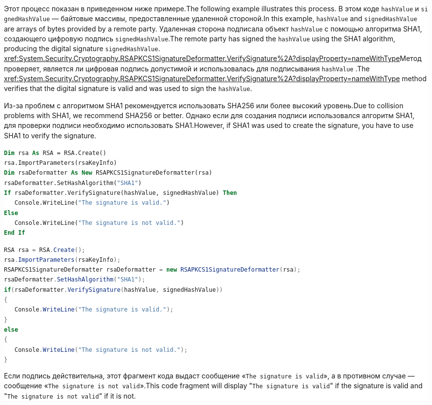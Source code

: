 <span data-ttu-id="8d398-132">Этот процесс показан в приведенном ниже примере.</span><span class="sxs-lookup"><span data-stu-id="8d398-132">The following example illustrates this process.</span></span> <span data-ttu-id="8d398-133">В этом коде `hashValue` и `signedHashValue` — байтовые массивы, предоставленные удаленной стороной.</span><span class="sxs-lookup"><span data-stu-id="8d398-133">In this example, `hashValue` and `signedHashValue` are arrays of bytes provided by a remote party.</span></span> <span data-ttu-id="8d398-134">Удаленная сторона подписала объект `hashValue` с помощью алгоритма SHA1, создающего цифровую подпись `signedHashValue`.</span><span class="sxs-lookup"><span data-stu-id="8d398-134">The remote party has signed the `hashValue` using the SHA1 algorithm, producing the digital signature `signedHashValue`.</span></span> <span data-ttu-id="8d398-135"><xref:System.Security.Cryptography.RSAPKCS1SignatureDeformatter.VerifySignature%2A?displayProperty=nameWithType>Метод проверяет, является ли цифровая подпись допустимой и использовалась для подписывания `hashValue` .</span><span class="sxs-lookup"><span data-stu-id="8d398-135">The <xref:System.Security.Cryptography.RSAPKCS1SignatureDeformatter.VerifySignature%2A?displayProperty=nameWithType> method verifies that the digital signature is valid and was used to sign the `hashValue`.</span></span>

<span data-ttu-id="8d398-136">Из-за проблем с алгоритмом SHA1 рекомендуется использовать SHA256 или более высокий уровень.</span><span class="sxs-lookup"><span data-stu-id="8d398-136">Due to collision problems with SHA1, we recommend SHA256 or better.</span></span>  <span data-ttu-id="8d398-137">Однако если для создания подписи использовался алгоритм SHA1, для проверки подписи необходимо использовать SHA1.</span><span class="sxs-lookup"><span data-stu-id="8d398-137">However, if SHA1 was used to create the signature, you have to use SHA1 to verify the signature.</span></span>

```vb
Dim rsa As RSA = RSA.Create()
rsa.ImportParameters(rsaKeyInfo)
Dim rsaDeformatter As New RSAPKCS1SignatureDeformatter(rsa)
rsaDeformatter.SetHashAlgorithm("SHA1")
If rsaDeformatter.VerifySignature(hashValue, signedHashValue) Then
   Console.WriteLine("The signature is valid.")
Else
   Console.WriteLine("The signature is not valid.")
End If
```

```csharp
RSA rsa = RSA.Create();
rsa.ImportParameters(rsaKeyInfo);
RSAPKCS1SignatureDeformatter rsaDeformatter = new RSAPKCS1SignatureDeformatter(rsa);
rsaDeformatter.SetHashAlgorithm("SHA1");
if(rsaDeformatter.VerifySignature(hashValue, signedHashValue))
{
   Console.WriteLine("The signature is valid.");
}
else
{
   Console.WriteLine("The signature is not valid.");
}
```

<span data-ttu-id="8d398-138">Если подпись действительна, этот фрагмент кода выдаст сообщение «`The signature is valid`», а в противном случае — сообщение «`The signature is not valid`».</span><span class="sxs-lookup"><span data-stu-id="8d398-138">This code fragment will display "`The signature is valid`" if the signature is valid and "`The signature is not valid`" if it is not.</span></span>
